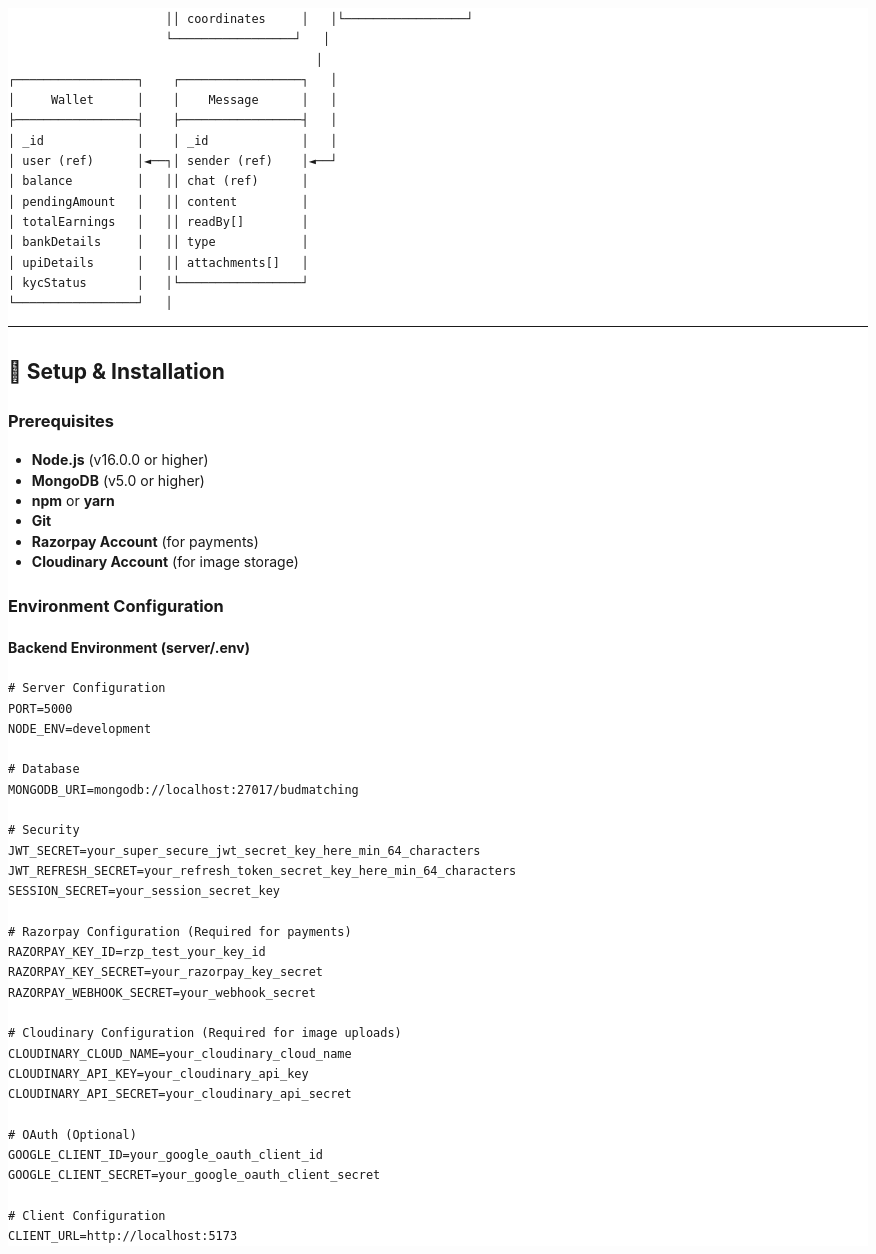 ```
                      ││ coordinates     │   │└─────────────────┘
                      └─────────────────┘   │
                                           │
┌─────────────────┐    ┌─────────────────┐   │
│     Wallet      │    │    Message      │   │
├─────────────────┤    ├─────────────────┤   │
│ _id             │    │ _id             │   │
│ user (ref)      │◄──┐│ sender (ref)    │◄──┘
│ balance         │   ││ chat (ref)      │
│ pendingAmount   │   ││ content         │
│ totalEarnings   │   ││ readBy[]        │
│ bankDetails     │   ││ type            │
│ upiDetails      │   ││ attachments[]   │
│ kycStatus       │   │└─────────────────┘
└─────────────────┘   │
```

---

## 🔧 **Setup & Installation**

### **Prerequisites**
- **Node.js** (v16.0.0 or higher)
- **MongoDB** (v5.0 or higher)
- **npm** or **yarn**
- **Git**
- **Razorpay Account** (for payments)
- **Cloudinary Account** (for image storage)

### **Environment Configuration**

#### **Backend Environment (server/.env)**
```env
# Server Configuration
PORT=5000
NODE_ENV=development

# Database
MONGODB_URI=mongodb://localhost:27017/budmatching

# Security
JWT_SECRET=your_super_secure_jwt_secret_key_here_min_64_characters
JWT_REFRESH_SECRET=your_refresh_token_secret_key_here_min_64_characters
SESSION_SECRET=your_session_secret_key

# Razorpay Configuration (Required for payments)
RAZORPAY_KEY_ID=rzp_test_your_key_id
RAZORPAY_KEY_SECRET=your_razorpay_key_secret
RAZORPAY_WEBHOOK_SECRET=your_webhook_secret

# Cloudinary Configuration (Required for image uploads)
CLOUDINARY_CLOUD_NAME=your_cloudinary_cloud_name
CLOUDINARY_API_KEY=your_cloudinary_api_key
CLOUDINARY_API_SECRET=your_cloudinary_api_secret

# OAuth (Optional)
GOOGLE_CLIENT_ID=your_google_oauth_client_id
GOOGLE_CLIENT_SECRET=your_google_oauth_client_secret

# Client Configuration
CLIENT_URL=http://localhost:5173

```